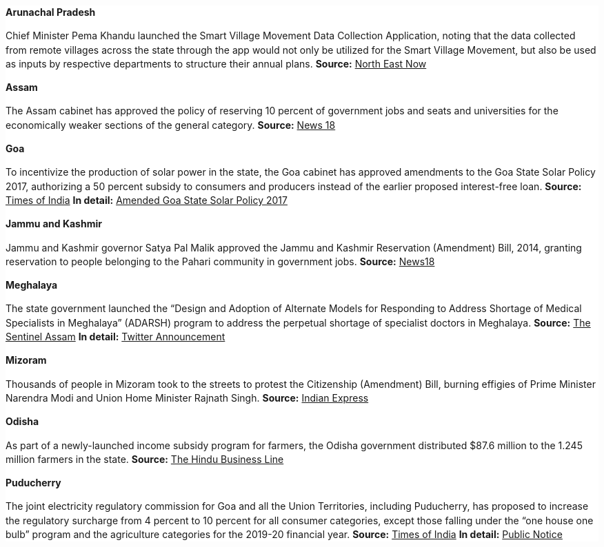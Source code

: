 **Arunachal Pradesh**

Chief Minister Pema Khandu launched the Smart Village Movement Data Collection Application, noting that the data collected from remote villages across the state through the app would not only be utilized for the Smart Village Movement, but also be used as inputs by respective departments to structure their annual plans. **Source:** [North East Now](https://nenow.in/north-east-news/arunachal-pradesh/arunachal-khandu-pushes-for-digitalization-state-secretariat-to-go-paperless.html)

**Assam**

The Assam cabinet has approved the policy of reserving 10 percent of government jobs and seats and universities for the economically weaker sections of the general category. **Source:** [News 18](https://www.news18.com/news/india/assam-becomes-fourth-state-to-approve-10-quota-for-economically-weaker-sections-2010167.html)

**Goa** 

To incentivize the production of solar power in the state, the Goa cabinet has approved amendments to the Goa State Solar Policy 2017, authorizing a 50 percent subsidy to consumers and producers instead of the earlier proposed interest-free loan. **Source:** [Times of India](https://timesofindia.indiatimes.com/city/goa/solar-prosumers-to-get-50-subsidy/articleshowprint/67716166.cms) **In detail:** [Amended Goa State Solar Policy 2017](https://www.goa.gov.in/wp-content/uploads/2018/11/Ammended-Goa-State-Solar-Policy-2017-for-comments-and-suggestions.pdf)

**Jammu and Kashmir**

Jammu and Kashmir governor Satya Pal Malik approved the Jammu and Kashmir Reservation (Amendment) Bill, 2014, granting reservation to people belonging to the Pahari community in government jobs. **Source:** [News18](https://www.news18.com/news/india/jammu-and-kashmir-governor-gives-nod-to-bill-for-reservation-to-paharis-2012833.html)

**Meghalaya**

The state government launched the “Design and Adoption of Alternate Models for Responding to Address Shortage of Medical Specialists in Meghalaya” (ADARSH) program to address the perpetual shortage of specialist doctors in Meghalaya. **Source:** [The Sentinel Assam](https://www.sentinelassam.com/news/adarsh-mou-signed-in-meghalaya/) **In detail:** [Twitter Announcement](https://twitter.com/MeghalayaGov/status/1088746856434216960)

**Mizoram**

Thousands of people in Mizoram took to the streets to protest the Citizenship (Amendment) Bill, burning effigies of Prime Minister Narendra Modi and Union Home Minister Rajnath Singh. **Source:** [Indian Express](https://indianexpress.com/article/north-east-india/mizoram/mizoram-takes-to-the-streets-against-citizenship-bill-5553340/)

**Odisha**

As part of a newly-launched income subsidy program for farmers, the Odisha government distributed $87.6 million to the 1.245 million farmers in the state. **Source:** [The Hindu Business Line](https://www.thehindubusinessline.com/economy/agri-business/odisha-launches-income-subsidy-scheme-for-farmers/article26092773.ece) 

**Puducherry**

The joint electricity regulatory commission for Goa and all the Union Territories, including Puducherry, has proposed to increase the regulatory surcharge from 4 percent to 10 percent for all consumer categories, except those falling under the “one house one bulb” program and the agriculture categories for the 2019-20 financial year. **Source:** [Times of India](https://timesofindia.indiatimes.com/city/puducherry/power-surcharge-to-increase-from-4-to-10-next-fiscal/articleshowprint/67646688.cms) **In detail:** [Public Notice](http://jercuts.gov.in/writereaddata/UploadFile/EDPPPCL.docx)
